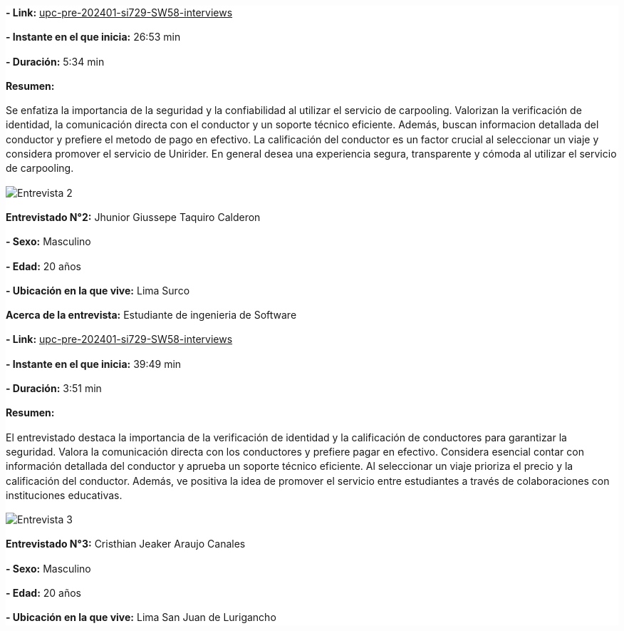 **- Link:** [upc-pre-202401-si729-SW58-interviews](https://upcedupe-my.sharepoint.com/:v:/g/personal/u202120347_upc_edu_pe/EfowbxxGBQVOoyk745LqFXEBnq9i_JaPQ1iGuiLOJ4Nc8Q?e=fNxcvi&nav=eyJyZWZlcnJhbEluZm8iOnsicmVmZXJyYWxBcHAiOiJTdHJlYW1XZWJBcHAiLCJyZWZlcnJhbFZpZXciOiJTaGFyZURpYWxvZy1MaW5rIiwicmVmZXJyYWxBcHBQbGF0Zm9ybSI6IldlYiIsInJlZmVycmFsTW9kZSI6InZpZXcifX0%3D)


**- Instante en el que inicia:** 26:53 min

**- Duración:** 5:34 min

**Resumen:**

Se enfatiza la importancia de la seguridad y la confiabilidad al utilizar el servicio de carpooling. Valorizan la verificación de identidad, la comunicación directa con el conductor y un soporte técnico eficiente. Además, buscan informacion detallada del conductor y prefiere el metodo de pago en efectivo. La calificación del conductor es un factor crucial al seleccionar un viaje y considera promover el servicio de Unirider. En general desea una experiencia segura, transparente y cómoda al utilizar el servicio de carpooling.

![Entrevista 2](images/Entrevista2.png)

**Entrevistado N°2:** Jhunior Giussepe Taquiro Calderon

**- Sexo:** Masculino

**- Edad:** 20 años

**- Ubicación en la que vive:** Lima Surco

**Acerca de la entrevista:** Estudiante de ingenieria de Software

**- Link:** [upc-pre-202401-si729-SW58-interviews](https://upcedupe-my.sharepoint.com/:v:/g/personal/u202120347_upc_edu_pe/EfowbxxGBQVOoyk745LqFXEBnq9i_JaPQ1iGuiLOJ4Nc8Q?e=fNxcvi&nav=eyJyZWZlcnJhbEluZm8iOnsicmVmZXJyYWxBcHAiOiJTdHJlYW1XZWJBcHAiLCJyZWZlcnJhbFZpZXciOiJTaGFyZURpYWxvZy1MaW5rIiwicmVmZXJyYWxBcHBQbGF0Zm9ybSI6IldlYiIsInJlZmVycmFsTW9kZSI6InZpZXcifX0%3D)


**- Instante en el que inicia:** 39:49 min

**- Duración:** 3:51 min

**Resumen:**

El entrevistado destaca la importancia de la verificación de identidad y la calificación de conductores para garantizar la seguridad. Valora la comunicación directa con los conductores y prefiere pagar en efectivo. Considera esencial contar con información detallada del conductor y aprueba un soporte técnico eficiente. Al seleccionar un viaje prioriza el precio y la calificación del conductor. Además, ve positiva la idea de promover el servicio entre estudiantes a través de colaboraciones con instituciones educativas.

![Entrevista 3](images/Entrevista3.png)

**Entrevistado N°3:** Cristhian Jeaker Araujo Canales

**- Sexo:** Masculino

**- Edad:** 20 años

**- Ubicación en la que vive:** Lima San Juan de Lurigancho
